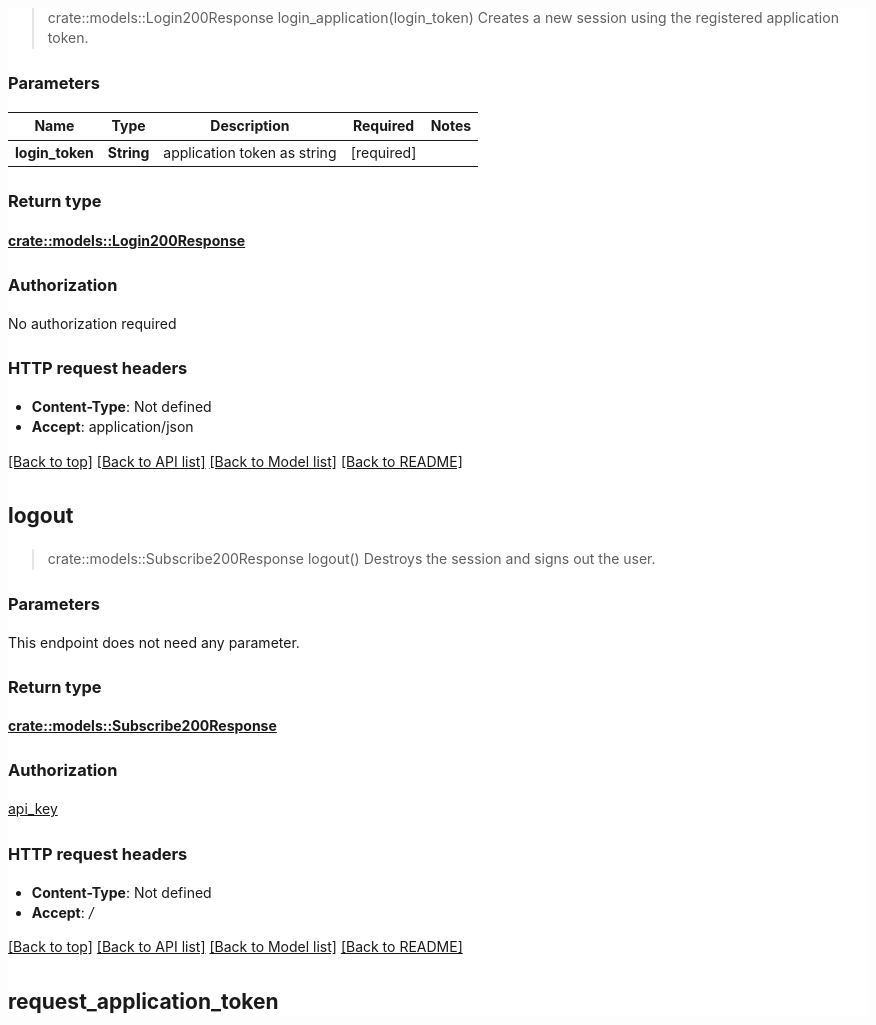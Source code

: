 > crate::models::Login200Response login_application(login_token)
Creates a new session using the registered application token.

### Parameters


Name | Type | Description  | Required | Notes
------------- | ------------- | ------------- | ------------- | -------------
**login_token** | **String** | application token as string | [required] |

### Return type

[**crate::models::Login200Response**](login_200_response.md)

### Authorization

No authorization required

### HTTP request headers

- **Content-Type**: Not defined
- **Accept**: application/json

[[Back to top]](#) [[Back to API list]](../README.md#documentation-for-api-endpoints) [[Back to Model list]](../README.md#documentation-for-models) [[Back to README]](../README.md)


## logout

> crate::models::Subscribe200Response logout()
Destroys the session and signs out the user.

### Parameters

This endpoint does not need any parameter.

### Return type

[**crate::models::Subscribe200Response**](subscribe_200_response.md)

### Authorization

[api_key](../README.md#api_key)

### HTTP request headers

- **Content-Type**: Not defined
- **Accept**: */*

[[Back to top]](#) [[Back to API list]](../README.md#documentation-for-api-endpoints) [[Back to Model list]](../README.md#documentation-for-models) [[Back to README]](../README.md)


## request_application_token
